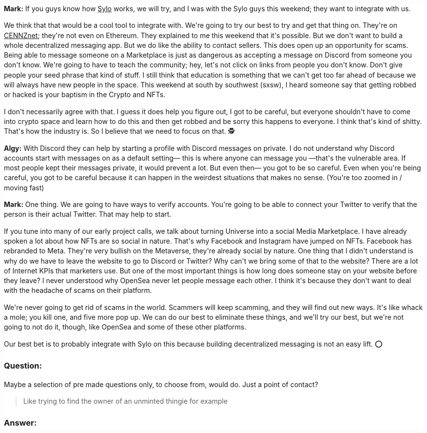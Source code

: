 **Mark:** If you guys know how [Sylo](https://sylo.io/) works, we will try, and I was with the Sylo guys this weekend; they want to integrate with us. 

We think that that would be a cool tool to integrate with. We're going to try our best to try and get that thing on. They're on [CENNZnet](https://twitter.com/CENNZnet); they're not even on Ethereum. They explained to me this weekend that it's possible. But we don't want to build a whole decentralized messaging app. But we do like the ability to contact sellers. This does open up an opportunity for scams. Being able to message someone on a Marketplace is just as dangerous as accepting a message on Discord from someone you don't know. We're going to have to teach the community; hey, let's not click on links from people you don't know. Don't give people your seed phrase that kind of stuff. I still think that education is something that we can't get too far ahead of because we will always have new people in the space. This weekend at south by southwest (sxsw), I heard someone say that getting robbed or hacked is your baptism in the Crypto and NFTs.

I don't necessarily agree with that. I guess it does help you figure out, I got to be careful, but everyone shouldn't have to come into crypto space and learn how to do this and then get robbed and be sorry this happens to everyone. I think that's kind of shitty. That's how the industry is. So I believe that we need to focus on that. 🕵️

**Algy:** With Discord they can help by starting a profile with Discord messages on private. I do not understand why Discord accounts start with messages on as a default setting— this is where anyone can message you —that's the vulnerable area. If most people kept their messages private, it would prevent a lot. But even then— you got to be so careful. Even when you're being careful, you got to be careful because it can happen in the weirdest situations that makes no sense. (You're too zoomed in / moving fast)

**Mark:** One thing. We are going to have ways to verify accounts. You're going to be able to connect your Twitter to verify that the person is their actual Twitter. That may help to start. 

If you tune into many of our early project calls, we talk about turning Universe into a social Media Marketplace. I have already spoken a lot about how NFTs are so social in nature. That's why Facebook and Instagram have jumped on NFTs. Facebook has rebranded to Meta. They're very bullish on the Metaverse, they're already social by nature. One thing that I didn't understand is why do we have to leave the website to go to Discord or Twitter? Why can't we bring some of that to the website? There are a lot of Internet KPIs that marketers use. But one of the most important things is how long does someone stay on your website before they leave? I never understood why OpenSea never let people message each other. I think it's because they don't want to deal with the headache of scams on their platform.

We're never going to get rid of scams in the world. Scammers will keep scamming, and they will find out new ways. It's like whack a mole; you kill one, and five more pop up. We can do our best to eliminate these things, and we'll try our best, but we're not going to not do it, though, like OpenSea and some of these other platforms.

Our best bet is to probably integrate with Sylo on this because building decentralized messaging is not an easy lift. ⭕️

### **Question:**

Maybe a selection of pre made questions only, to choose from, would do. Just a point of contact? 

> Like trying to find the owner of an unminted thingie for example

### **Answer:**
